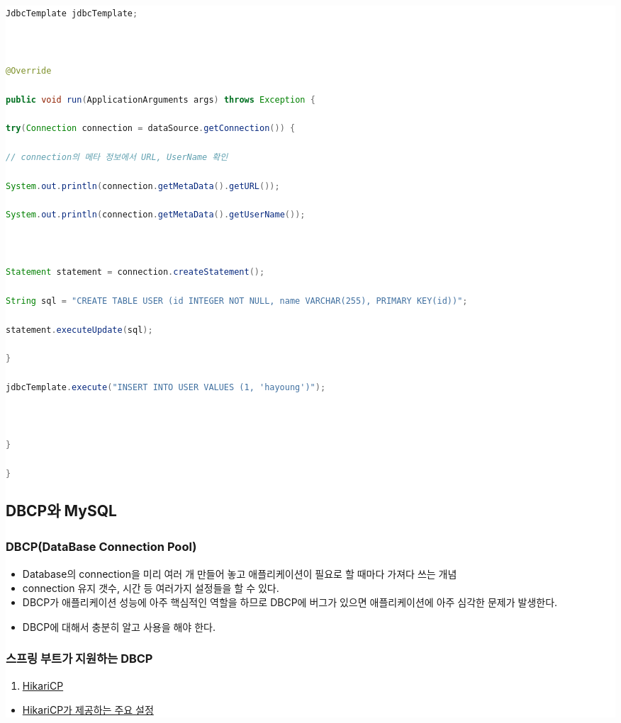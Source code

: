 ```java
JdbcTemplate jdbcTemplate;

  

@Override

public void run(ApplicationArguments args) throws Exception {

try(Connection connection = dataSource.getConnection()) {

// connection의 메타 정보에서 URL, UserName 확인

System.out.println(connection.getMetaData().getURL());

System.out.println(connection.getMetaData().getUserName());

  

Statement statement = connection.createStatement();

String sql = "CREATE TABLE USER (id INTEGER NOT NULL, name VARCHAR(255), PRIMARY KEY(id))";

statement.executeUpdate(sql);

}

jdbcTemplate.execute("INSERT INTO USER VALUES (1, 'hayoung')");

  

}

}

```

## DBCP와 MySQL

### DBCP(DataBase Connection Pool)

- Database의 connection을 미리 여러 개 만들어 놓고 애플리케이션이 필요로 할 때마다 가져다 쓰는 개념
- connection 유지 갯수, 시간 등 여러가지 설정들을 할 수 있다.
- DBCP가 애플리케이션 성능에 아주 핵심적인 역할을 하므로 DBCP에 버그가 있으면 애플리케이션에 아주 심각한 문제가 발생한다.

* DBCP에 대해서 충분히 알고 사용을 해야 한다.

### 스프링 부트가 지원하는 DBCP

1. [HikariCP](https://github.com/brettwooldridge/HikariCP)

* [HikariCP가 제공하는 주요 설정](https://github.com/brettwooldridge/HikariCP#frequently-used)

